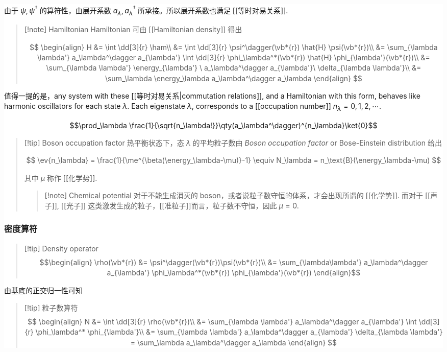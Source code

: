 由于 $\psi, \psi^\dagger$ 的算符性，由展开系数 $a_\lambda, a_\lambda^\dagger$ 所承接。所以展开系数也满足 [[等时对易关系]].

> [!note] Hamiltonian
Hamiltonian 可由 [[Hamiltonian density]] 得出
>
>$$
\begin{align}
H &= \int \dd[3]{r} \ham\\
&= \int \dd[3]{r} \psi^\dagger(\vb*{r}) \hat{H} \psi(\vb*{r})\\
&= \sum_{\lambda \lambda'} a_\lambda^\dagger a_{\lambda'}
\int \dd[3]{r} \phi_\lambda^*(\vb*{r}) \hat{H} \phi_{\lambda'}(\vb*{r})\\
&= \sum_{\lambda \lambda'} \energy_{\lambda'}
\ a_\lambda^\dagger a_{\lambda'}\ \delta_{\lambda \lambda'}\\
&= \sum_\lambda
\energy_\lambda a_\lambda^\dagger a_\lambda
\end{align}
>$$
>

值得一提的是，any system with these [[等时对易关系|commutation relations]], and a Hamiltonian with this form, behaves like harmonic oscillators for each state $\lambda$. Each eigenstate $\lambda$, corresponds to a [[occupation number]] $n_\lambda=0,1,2,\cdots$.

$$\prod_\lambda \frac{1}{\sqrt{n_\lambda!}}\qty(a_\lambda^\dagger)^{n_\lambda}\ket{0}$$

> [!tip] Boson occupation factor
>热平衡状态下，态 $\lambda$ 的平均粒子数由 *Boson occupation factor* or Bose-Einstein distribution 给出
>
>$$
\ev{n_\lambda}
= \frac{1}{\me^{\beta(\energy_\lambda-\mu)}-1}
\equiv N_\lambda = n_\text{B}(\energy_\lambda-\mu)
>$$
>
>其中 $\mu$ 称作 [[化学势]].
>
>> [!note] Chemical potential
>> 对于不能生成消灭的 boson，或者说粒子数守恒的体系，才会出现所谓的 [[化学势]]. 
>> 而对于 [[声子]], [[光子]] 这类激发生成的粒子，[[准粒子]]而言，粒子数不守恒，因此 $\mu=0$.


### 密度算符

> [!tip] Density operator
> $$\begin{align}
> \rho(\vb*{r}) &= \psi^\dagger(\vb*{r})\psi(\vb*{r})\\
> &= \sum_{\lambda\lambda'} a_\lambda^\dagger a_{\lambda'}
> \phi_\lambda^*(\vb*{r}) \phi_{\lambda'}(\vb*{r})
> \end{align}$$

由基底的正交归一性可知

> [!tip] 粒子数算符
>$$
\begin{align}
N &= \int \dd[3]{r} \rho(\vb*{r})\\
&= \sum_{\lambda \lambda'} a_\lambda^\dagger a_{\lambda'} \int \dd[3]{r} \phi_\lambda^* \phi_{\lambda'}\\
&= \sum_{\lambda \lambda'} a_\lambda^\dagger a_{\lambda'}
\delta_{\lambda \lambda'}
= \sum_\lambda a_\lambda^\dagger a_\lambda
\end{align}
>$$

